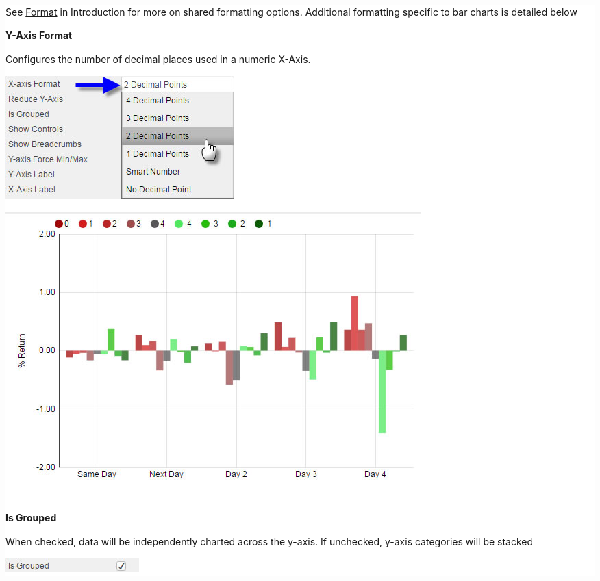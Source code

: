 See [Format](introduction.md#format) in Introduction for more on shared formatting options. Additional formatting specific to bar charts is detailed below

**Y-Axis Format**

Configures the number of decimal places used in a numeric X-Axis.

![Screenshot](img/xaxisformathtmllight.jpg)

![Screenshot](img/chartxaxishtmllight.jpg)

**Is Grouped**

When checked, data will be independently charted across the y-axis. If unchecked, y-axis categories will be stacked

![Screenshot](img/isgroupedhtmllight.jpg)
